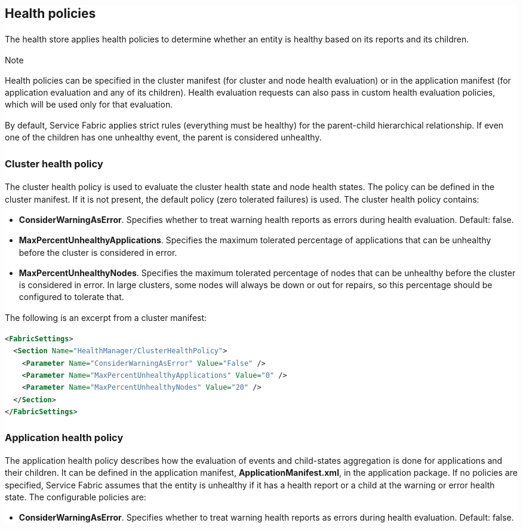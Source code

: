 
## Health policies
The health store applies health policies to determine whether an entity is healthy based on its reports and its children.

> [!NOTE]
> Health policies can be specified in the cluster manifest (for cluster and node health evaluation) or in the application manifest (for application evaluation and any of its children). Health evaluation requests can also pass in custom health evaluation policies, which will be used only for that evaluation.
> 
> 
By default, Service Fabric applies strict rules (everything must be healthy) for the parent-child hierarchical relationship. If even one of the children has one unhealthy event, the parent is considered unhealthy.

### Cluster health policy
The cluster health policy is used to evaluate the cluster health state and node health states. The policy can be defined in the cluster manifest. If it is not present, the default policy (zero tolerated failures) is used.
The cluster health policy contains:

* **ConsiderWarningAsError**. Specifies whether to treat warning health reports as errors during health evaluation. Default: false.

* **MaxPercentUnhealthyApplications**. Specifies the maximum tolerated percentage of applications that can be unhealthy before the cluster is considered in error.

* **MaxPercentUnhealthyNodes**. Specifies the maximum tolerated percentage of nodes that can be unhealthy before the cluster is considered in error. In large clusters, some nodes will always be down or out for repairs, so this percentage should be configured to tolerate that.


The following is an excerpt from a cluster manifest:

```xml
<FabricSettings>
  <Section Name="HealthManager/ClusterHealthPolicy">
    <Parameter Name="ConsiderWarningAsError" Value="False" />
    <Parameter Name="MaxPercentUnhealthyApplications" Value="0" />
    <Parameter Name="MaxPercentUnhealthyNodes" Value="20" />
  </Section>
</FabricSettings>
```

### Application health policy
The application health policy describes how the evaluation of events and child-states aggregation is done for applications and their children. It can be defined in the application manifest, **ApplicationManifest.xml**, in the application package. If no policies are specified, Service Fabric assumes that the entity is unhealthy if it has a health report or a child at the warning or error health state.
The configurable policies are:

* **ConsiderWarningAsError**. Specifies whether to treat warning health reports as errors during health evaluation. Default: false.


[1]: ./media/service-fabric-health-introduction/servicefabric-health-hierarchy.png
[2]: ./media/service-fabric-health-introduction/servicefabric-health-report-eval-error.png
[3]: ./media/service-fabric-health-introduction/servicefabric-health-report-eval-warning.png
[4]: ./media/service-fabric-health-introduction/servicefabric-health-hierarchy-eval.png